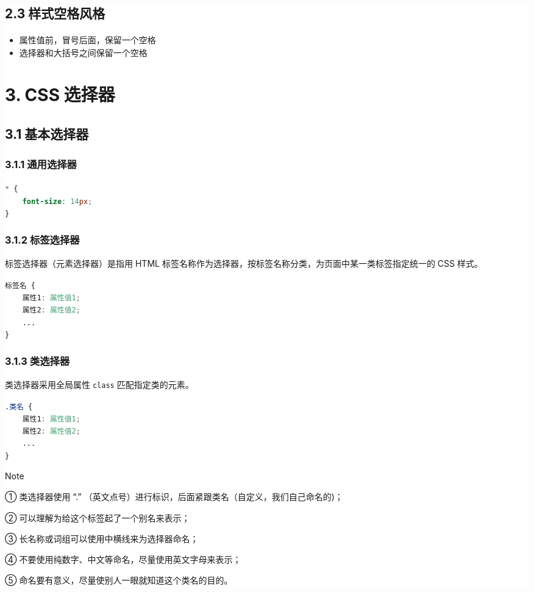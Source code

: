 ## 2.3 样式空格风格

- 属性值前，冒号后面，保留一个空格
- 选择器和大括号之间保留一个空格

# 3. CSS 选择器

## 3.1 基本选择器

### 3.1.1 通用选择器

```css
* {
    font-size: 14px;
}
```

### 3.1.2 标签选择器

标签选择器（元素选择器）是指用 HTML 标签名称作为选择器，按标签名称分类，为页面中某一类标签指定统一的 CSS 样式。

```css
标签名 {
	属性1: 属性值1;
    属性2: 属性值2;
    ...
}
```

### 3.1.3 类选择器

类选择器采用全局属性 `class` 匹配指定类的元素。

```css
.类名 {
    属性1: 属性值1;
    属性2: 属性值2;
    ...
}
```

> [!NOTE]
>
> ① 类选择器使用 “.” （英文点号）进行标识，后面紧跟类名（自定义，我们自己命名的)；
>
> ② 可以理解为给这个标签起了一个别名来表示；
>
> ③ 长名称或词组可以使用中横线来为选择器命名；
>
> ④ 不要使用纯数字、中文等命名，尽量使用英文字母来表示；
>
> ⑤ 命名要有意义，尽量使别人一眼就知道这个类名的目的。
